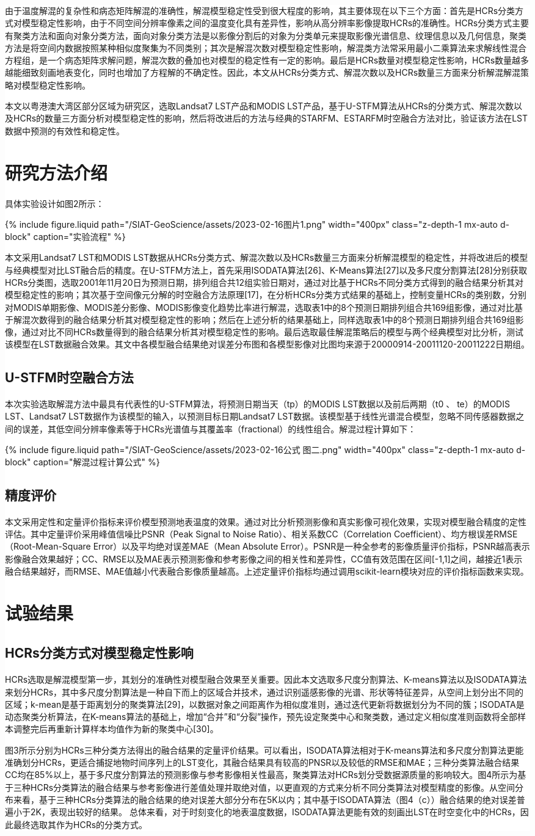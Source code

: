 由于温度解混的复杂性和病态矩阵解混的准确性，解混模型稳定性受到很大程度的影响，其主要体现在以下三个方面：首先是HCRs分类方式对模型稳定性影响，由于不同空间分辨率像素之间的温度变化具有差异性，影响从高分辨率影像提取HCRs的准确性。HCRs分类方式主要有聚类方法和面向对象分类方法，面向对象分类方法是以影像分割后的对象为分类单元来提取影像光谱信息、纹理信息以及几何信息，聚类方法是将空间内数据按照某种相似度聚集为不同类别；其次是解混次数对模型稳定性影响，解混类方法常采用最小二乘算法来求解线性混合方程组，是一个病态矩阵求解问题，解混次数的叠加也对模型的稳定性有一定的影响。最后是HCRs数量对模型稳定性影响，HCRs数量越多越能细致刻画地表变化，同时也增加了方程解的不确定性。因此，本文从HCRs分类方式、解混次数以及HCRs数量三方面来分析解混解混策略对模型稳定性影响。

本文以粤港澳大湾区部分区域为研究区，选取Landsat7 LST产品和MODIS LST产品，基于U-STFM算法从HCRs的分类方式、解混次数以及HCRs的数量三方面分析对模型稳定性的影响，然后将改进后的方法与经典的STARFM、ESTARFM时空融合方法对比，验证该方法在LST数据中预测的有效性和稳定性。

# 研究方法介绍

具体实验设计如图2所示：

{% include figure.liquid path="/SIAT-GeoScience/assets/2023-02-16图片1.png" width="400px" class="z-depth-1 mx-auto d-block" caption="实验流程" %}

本文采用Landsat7 LST和MODIS LST数据从HCRs分类方式、解混次数以及HCRs数量三方面来分析解混模型的稳定性，并将改进后的模型与经典模型对比LST融合后的精度。在U-STFM方法上，首先采用ISODATA算法[26]、K-Means算法[27]以及多尺度分割算法[28]分别获取HCRs分类图，选取2001年11月20日为预测日期，排列组合共12组实验日期对，通过对比基于HCRs不同分类方式得到的融合结果分析其对模型稳定性的影响；其次基于空间像元分解的时空融合方法原理[17]，在分析HCRs分类方式结果的基础上，控制变量HCRs的类别数，分别对MODIS单期影像、MODIS差分影像、MODIS影像变化趋势比率进行解混，选取表1中的8个预测日期排列组合共169组影像，通过对比基于解混次数得到的融合结果分析其对模型稳定性的影响；然后在上述分析的结果基础上，同样选取表1中的8个预测日期排列组合共169组影像，通过对比不同HCRs数量得到的融合结果分析其对模型稳定性的影响。最后选取最佳解混策略后的模型与两个经典模型对比分析，测试该模型在LST数据融合效果。其文中各模型融合结果绝对误差分布图和各模型影像对比图均来源于20000914-20011120-20011222日期组。

## U-STFM时空融合方法

本次实验选取解混方法中最具有代表性的U-STFM算法，将预测日期当天（tp）的MODIS LST数据以及前后两期（t0  、  te）的MODIS LST、Landsat7 LST数据作为该模型的输入，以预测目标日期Landsat7 LST数据。该模型基于线性光谱混合模型，忽略不同传感器数据之间的误差，其低空间分辨率像素等于HCRs光谱值与其覆盖率（fractional）的线性组合。解混过程计算如下：

{% include figure.liquid path="/SIAT-GeoScience/assets/2023-02-16公式 图二.png" width="400px" class="z-depth-1 mx-auto d-block" caption="解混过程计算公式" %}

## 精度评价

本文采用定性和定量评价指标来评价模型预测地表温度的效果。通过对比分析预测影像和真实影像可视化效果，实现对模型融合精度的定性评估。其中定量评价采用峰值信噪比PSNR（Peak Signal to Noise Ratio）、相关系数CC（Correlation Coefficient）、均方根误差RMSE（Root-Mean-Square Error）以及平均绝对误差MAE（Mean Absolute Error）。PSNR是一种全参考的影像质量评价指标，PSNR越高表示影像融合效果越好；CC、RMSE以及MAE表示预测影像和参考影像之间的相关性和差异性，CC值有效范围在区间[-1,1]之间，越接近1表示融合结果越好，而RMSE、MAE值越小代表融合影像质量越高。上述定量评价指标均通过调用scikit-learn模块对应的评价指标函数来实现。

# 试验结果

## HCRs分类方式对模型稳定性影响

HCRs选取是解混模型第一步，其划分的准确性对模型融合效果至关重要。因此本文选取多尺度分割算法、K-means算法以及ISODATA算法来划分HCRs，其中多尺度分割算法是一种自下而上的区域合并技术，通过识别遥感影像的光谱、形状等特征差异，从空间上划分出不同的区域；k-mean是基于距离划分的聚类算法[29]，以数据对象之间距离作为相似度准则，通过迭代更新将数据划分为不同的簇；ISODATA是动态聚类分析算法，在K-means算法的基础上，增加“合并”和“分裂”操作，预先设定聚类中心和聚类数，通过定义相似度准则函数将全部样本调整完后再重新计算样本均值作为新的聚类中心[30]。

图3所示分别为HCRs三种分类方法得出的融合结果的定量评价结果。可以看出，ISODATA算法相对于K-means算法和多尺度分割算法更能准确划分HCRs，更适合捕捉地物时间序列上的LST变化，其融合结果具有较高的PNSR以及较低的RMSE和MAE；三种分类算法融合结果CC均在85%以上，基于多尺度分割算法的预测影像与参考影像相关性最高，聚类算法对HCRs划分受数据源质量的影响较大。图4所示为基于三种HCRs分类算法的融合结果与参考影像进行差值处理并取绝对值，以更直观的方式来分析不同分类算法对模型精度的影像。从空间分布来看，基于三种HCRs分类算法的融合结果的绝对误差大部分分布在5K以内；其中基于ISODATA算法（图4（c））融合结果的绝对误差普遍小于2K，表现出较好的结果。 总体来看，对于时刻变化的地表温度数据，ISODATA算法更能有效的刻画出LST在时空变化中的HCRs，因此最终选取其作为HCRs的分类方式。
